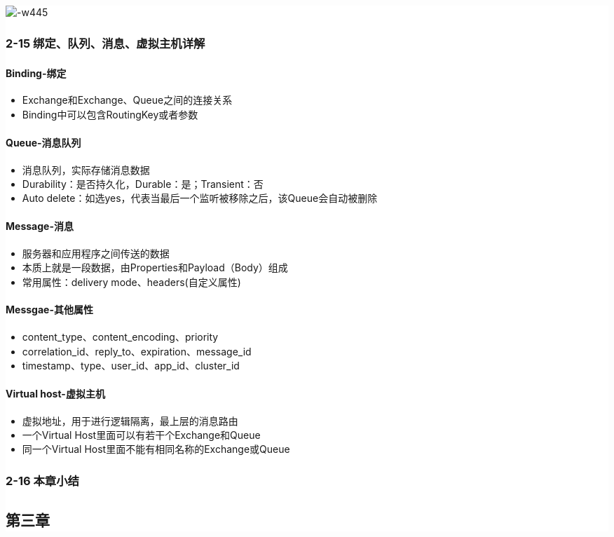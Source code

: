 ![-w445](https://it-learn-1259257911.cos.ap-beijing.myqcloud.com/2019/05/30/15592024426430.jpg)


### 2-15 绑定、队列、消息、虚拟主机详解
#### Binding-绑定
- Exchange和Exchange、Queue之间的连接关系
- Binding中可以包含RoutingKey或者参数

#### Queue-消息队列
- 消息队列，实际存储消息数据
- Durability：是否持久化，Durable：是；Transient：否
- Auto delete：如选yes，代表当最后一个监听被移除之后，该Queue会自动被删除

#### Message-消息
- 服务器和应用程序之间传送的数据
- 本质上就是一段数据，由Properties和Payload（Body）组成
- 常用属性：delivery mode、headers(自定义属性)

#### Messgae-其他属性
- content_type、content_encoding、priority
- correlation_id、reply_to、expiration、message_id
- timestamp、type、user_id、app_id、cluster_id

#### Virtual host-虚拟主机
- 虚拟地址，用于进行逻辑隔离，最上层的消息路由
- 一个Virtual Host里面可以有若干个Exchange和Queue
- 同一个Virtual Host里面不能有相同名称的Exchange或Queue

### 2-16 本章小结

## 第三章
